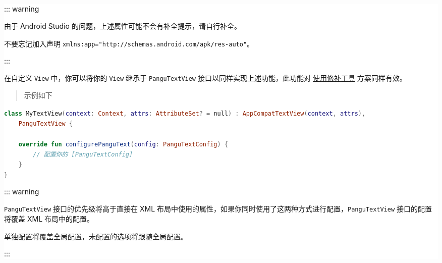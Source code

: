 ::: warning

由于 Android Studio 的问题，上述属性可能不会有补全提示，请自行补全。

不要忘记加入声明 `xmlns:app="http://schemas.android.com/apk/res-auto"`。

:::

在自定义 `View` 中，你可以将你的 `View` 继承于 `PanguTextView` 接口以同样实现上述功能，此功能对 [使用修补工具](#使用修补工具) 方案同样有效。

> 示例如下

```kotlin
class MyTextView(context: Context, attrs: AttributeSet? = null) : AppCompatTextView(context, attrs),
    PanguTextView {

    override fun configurePanguText(config: PanguTextConfig) {
        // 配置你的 [PanguTextConfig]
    }
}
```

::: warning

`PanguTextView` 接口的优先级将高于直接在 XML 布局中使用的属性，如果你同时使用了这两种方式进行配置，`PanguTextView` 接口的配置将覆盖 XML 布局中的配置。

单独配置将覆盖全局配置，未配置的选项将跟随全局配置。

:::